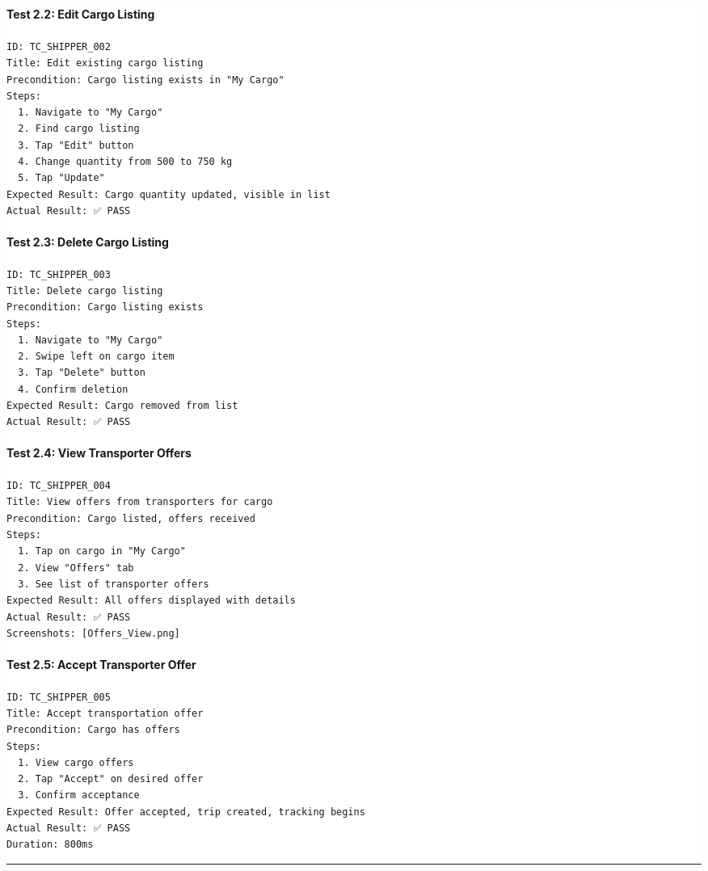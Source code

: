 #### Test 2.2: Edit Cargo Listing

```
ID: TC_SHIPPER_002
Title: Edit existing cargo listing
Precondition: Cargo listing exists in "My Cargo"
Steps:
  1. Navigate to "My Cargo"
  2. Find cargo listing
  3. Tap "Edit" button
  4. Change quantity from 500 to 750 kg
  5. Tap "Update"
Expected Result: Cargo quantity updated, visible in list
Actual Result: ✅ PASS
```

#### Test 2.3: Delete Cargo Listing

```
ID: TC_SHIPPER_003
Title: Delete cargo listing
Precondition: Cargo listing exists
Steps:
  1. Navigate to "My Cargo"
  2. Swipe left on cargo item
  3. Tap "Delete" button
  4. Confirm deletion
Expected Result: Cargo removed from list
Actual Result: ✅ PASS
```

#### Test 2.4: View Transporter Offers

```
ID: TC_SHIPPER_004
Title: View offers from transporters for cargo
Precondition: Cargo listed, offers received
Steps:
  1. Tap on cargo in "My Cargo"
  2. View "Offers" tab
  3. See list of transporter offers
Expected Result: All offers displayed with details
Actual Result: ✅ PASS
Screenshots: [Offers_View.png]
```

#### Test 2.5: Accept Transporter Offer

```
ID: TC_SHIPPER_005
Title: Accept transportation offer
Precondition: Cargo has offers
Steps:
  1. View cargo offers
  2. Tap "Accept" on desired offer
  3. Confirm acceptance
Expected Result: Offer accepted, trip created, tracking begins
Actual Result: ✅ PASS
Duration: 800ms
```

---
